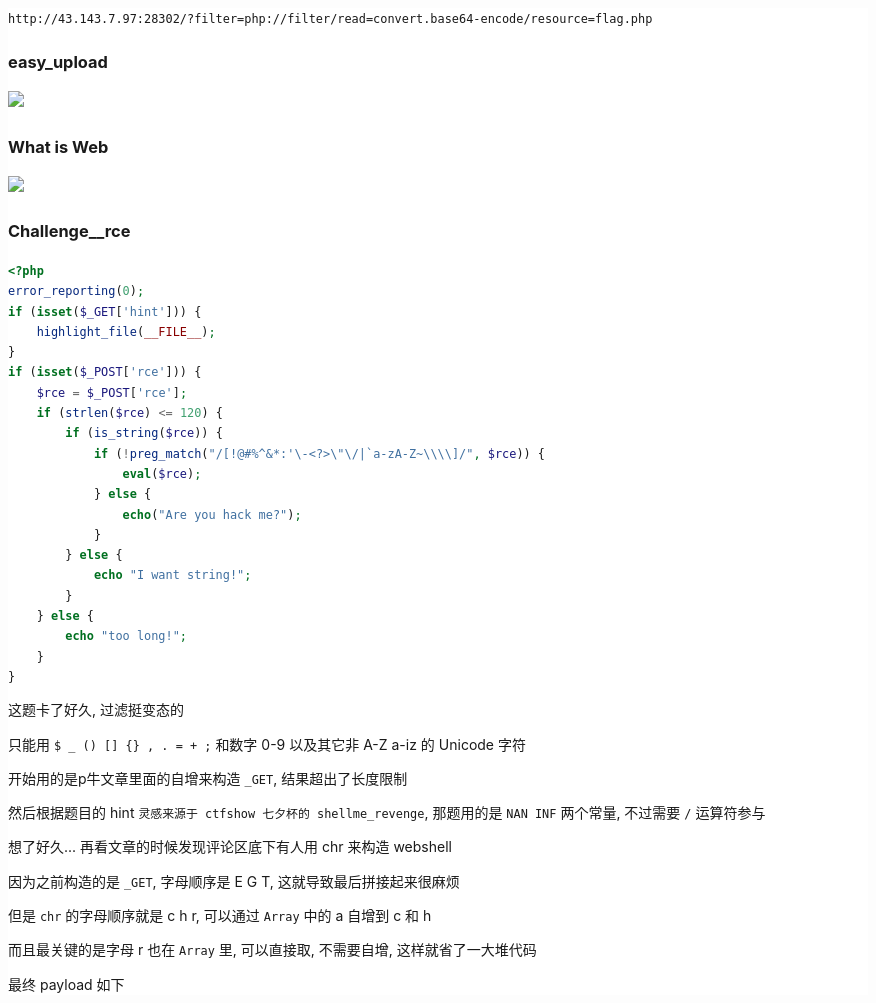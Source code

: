 ```
http://43.143.7.97:28302/?filter=php://filter/read=convert.base64-encode/resource=flag.php
```

### easy_upload

![](https://exp10it-1252109039.cos.ap-shanghai.myqcloud.com/img/202210051905579.png)

### What is Web

![](https://exp10it-1252109039.cos.ap-shanghai.myqcloud.com/img/202210051906472.png)

### Challenge__rce

```php
<?php
error_reporting(0);
if (isset($_GET['hint'])) {
    highlight_file(__FILE__);
}
if (isset($_POST['rce'])) {
    $rce = $_POST['rce'];
    if (strlen($rce) <= 120) {
        if (is_string($rce)) {
            if (!preg_match("/[!@#%^&*:'\-<?>\"\/|`a-zA-Z~\\\\]/", $rce)) {
                eval($rce);
            } else {
                echo("Are you hack me?");
            }
        } else {
            echo "I want string!";
        }
    } else {
        echo "too long!";
    }
}
```

这题卡了好久, 过滤挺变态的

只能用 `$ _ () [] {} , . = + ;` 和数字 0-9 以及其它非 A-Z a-iz 的 Unicode 字符

开始用的是p牛文章里面的自增来构造 `_GET`, 结果超出了长度限制

然后根据题目的 hint `灵感来源于 ctfshow 七夕杯的 shellme_revenge`, 那题用的是 `NAN INF` 两个常量, 不过需要 `/` 运算符参与

想了好久... 再看文章的时候发现评论区底下有人用 chr 来构造 webshell

因为之前构造的是 `_GET`, 字母顺序是 E G T, 这就导致最后拼接起来很麻烦

但是 `chr` 的字母顺序就是 c h r, 可以通过 `Array` 中的 a 自增到 c 和 h

而且最关键的是字母 r 也在 `Array` 里, 可以直接取, 不需要自增, 这样就省了一大堆代码

最终 payload 如下

